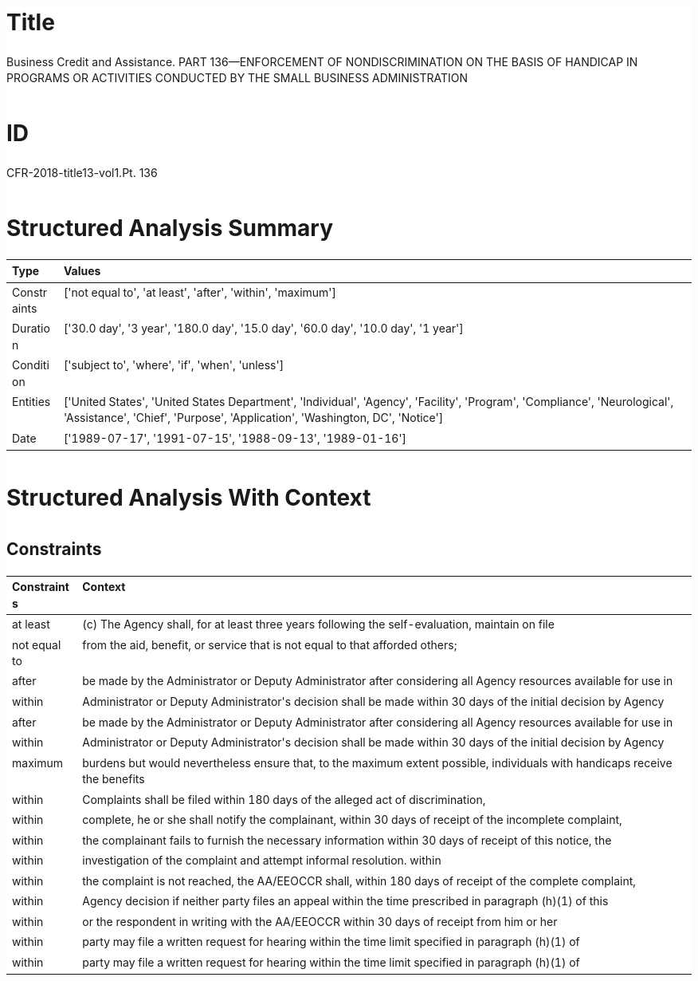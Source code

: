 # Title

 Business Credit and Assistance. PART 136—ENFORCEMENT OF NONDISCRIMINATION ON THE BASIS OF HANDICAP IN PROGRAMS OR ACTIVITIES CONDUCTED BY THE SMALL BUSINESS ADMINISTRATION


# ID

 CFR-2018-title13-vol1.Pt. 136


# Structured Analysis Summary

| Type        | Values                                                                                                                                                                                                  |
|:------------|:--------------------------------------------------------------------------------------------------------------------------------------------------------------------------------------------------------|
| Constraints | ['not equal to', 'at least', 'after', 'within', 'maximum']                                                                                                                                              |
| Duration    | ['30.0 day', '3 year', '180.0 day', '15.0 day', '60.0 day', '10.0 day', '1 year']                                                                                                                       |
| Condition   | ['subject to', 'where', 'if', 'when', 'unless']                                                                                                                                                         |
| Entities    | ['United States', 'United States Department', 'Individual', 'Agency', 'Facility', 'Program', 'Compliance', 'Neurological', 'Assistance', 'Chief', 'Purpose', 'Application', 'Washington, DC', 'Notice'] |
| Date        | ['1989-07-17', '1991-07-15', '1988-09-13', '1989-01-16']                                                                                                                                                |


# Structured Analysis With Context

 


## Constraints

| Constraints   | Context                                                                                                                     |
|:--------------|:----------------------------------------------------------------------------------------------------------------------------|
| at least      | (c) The Agency shall, for  at least three years following the self-evaluation, maintain on file                             |
| not equal to  | from the aid, benefit, or service that is not equal to  that afforded others;                                               |
| after         | be made by the Administrator or Deputy Administrator after considering all Agency resources available for use in            |
| within        | Administrator or Deputy Administrator's decision shall be made within 30 days of the initial decision by Agency             |
| after         | be made by the Administrator or Deputy Administrator after considering all Agency resources available for use in            |
| within        | Administrator or Deputy Administrator's decision shall be made within 30 days of the initial decision by Agency             |
| maximum       | burdens but would nevertheless ensure that, to the maximum extent possible, individuals with handicaps receive the benefits |
| within        | Complaints shall be filed  within 180 days of the alleged act of discrimination,                                            |
| within        | complete, he or she shall notify the complainant, within 30 days of receipt of the incomplete complaint,                    |
| within        | the complainant fails to furnish the necessary information within 30 days of receipt of this notice, the                    |
| within        | investigation of the complaint and attempt informal resolution. within                                                      |
| within        | the complaint is not reached, the AA/EEOCCR shall, within 180 days of receipt of the complete complaint,                    |
| within        | Agency decision if neither party files an appeal within the time prescribed in paragraph (h)(1) of this                     |
| within        | or the respondent in writing with the AA/EEOCCR within 30 days of receipt from him or her                                   |
| within        | party may file a written request for hearing within the time limit specified in paragraph (h)(1) of                         |
| within        | party may file a written request for hearing within the time limit specified in paragraph (h)(1) of                         |